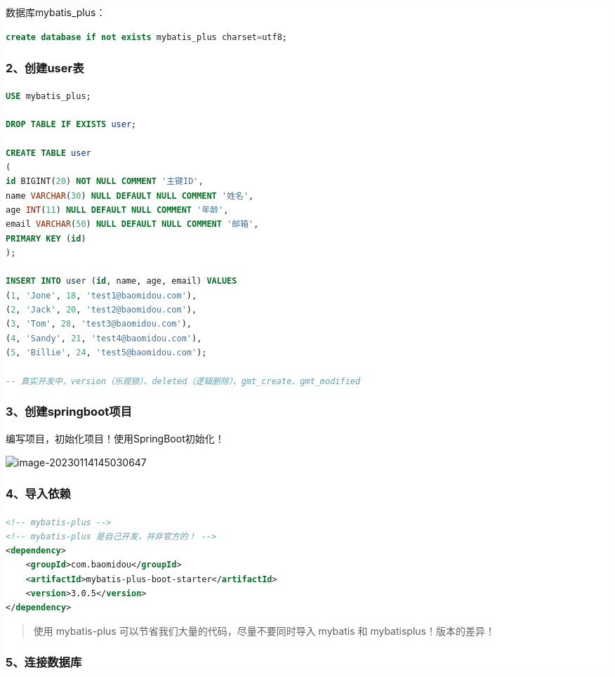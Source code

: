 数据库mybatis_plus：

```sql
create database if not exists mybatis_plus charset=utf8;
```

### 2、创建user表  

```sql
USE mybatis_plus;

DROP TABLE IF EXISTS user;

CREATE TABLE user
(
id BIGINT(20) NOT NULL COMMENT '主键ID',
name VARCHAR(30) NULL DEFAULT NULL COMMENT '姓名',
age INT(11) NULL DEFAULT NULL COMMENT '年龄',
email VARCHAR(50) NULL DEFAULT NULL COMMENT '邮箱',
PRIMARY KEY (id)
);

INSERT INTO user (id, name, age, email) VALUES
(1, 'Jone', 18, 'test1@baomidou.com'),
(2, 'Jack', 20, 'test2@baomidou.com'),
(3, 'Tom', 28, 'test3@baomidou.com'),
(4, 'Sandy', 21, 'test4@baomidou.com'),
(5, 'Billie', 24, 'test5@baomidou.com');

-- 真实开发中，version（乐观锁）、deleted（逻辑删除）、gmt_create、gmt_modified
```

### 3、创建springboot项目

编写项目，初始化项目！使用SpringBoot初始化！  

![image-20230114145030647](https://typora001-zc.oss-cn-chengdu.aliyuncs.com/typoraImg/image-20230114145030647.png)

### 4、导入依赖  

```xml
<!-- mybatis-plus -->
<!-- mybatis-plus 是自己开发，并非官方的！ -->
<dependency>
    <groupId>com.baomidou</groupId>
    <artifactId>mybatis-plus-boot-starter</artifactId>
    <version>3.0.5</version>
</dependency>
```

> 使用 mybatis-plus 可以节省我们大量的代码，尽量不要同时导入 mybatis 和 mybatisplus！版本的差异！  

### 5、连接数据库
